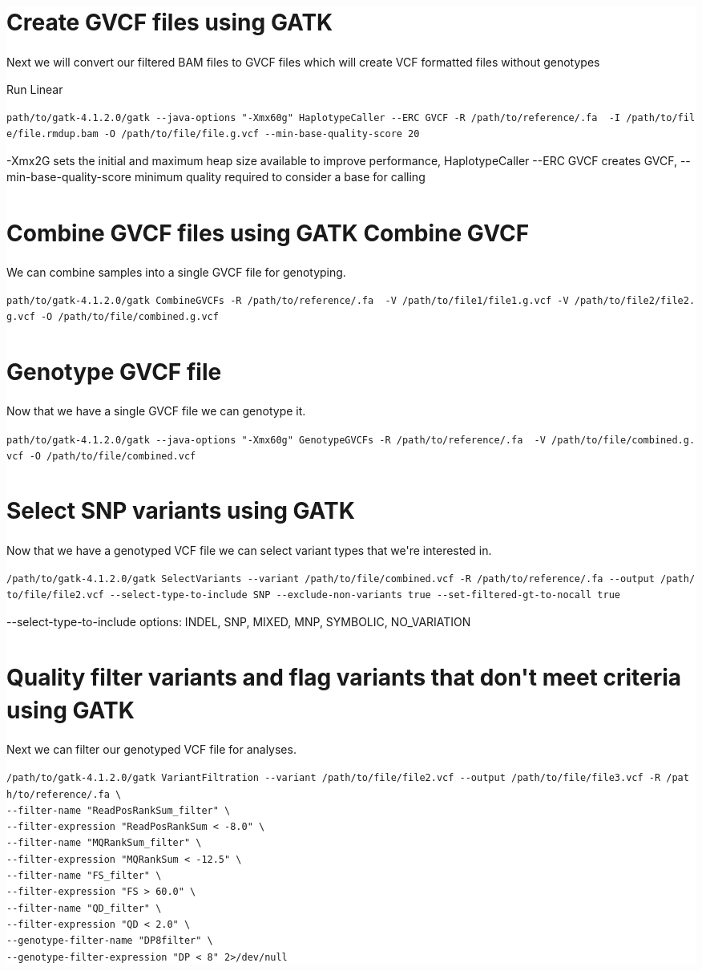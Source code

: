 # Create GVCF files using GATK

Next we will convert our filtered BAM files to GVCF files which will create VCF formatted files without genotypes

Run Linear

`path/to/gatk-4.1.2.0/gatk --java-options "-Xmx60g" HaplotypeCaller --ERC GVCF -R /path/to/reference/.fa  -I /path/to/file/file.rmdup.bam -O /path/to/file/file.g.vcf --min-base-quality-score 20`

-Xmx2G sets the initial and maximum heap size available to improve performance, HaplotypeCaller --ERC GVCF creates GVCF, --min-base-quality-score minimum quality required to consider a base for calling


# Combine GVCF files using GATK Combine GVCF

We can combine samples into a single GVCF file for genotyping.

`path/to/gatk-4.1.2.0/gatk CombineGVCFs -R /path/to/reference/.fa  -V /path/to/file1/file1.g.vcf -V /path/to/file2/file2.g.vcf -O /path/to/file/combined.g.vcf `


# Genotype GVCF file

Now that we have a single GVCF file we can genotype it.

`path/to/gatk-4.1.2.0/gatk --java-options "-Xmx60g" GenotypeGVCFs -R /path/to/reference/.fa  -V /path/to/file/combined.g.vcf -O /path/to/file/combined.vcf `

 
# Select SNP variants using GATK

Now that we have a genotyped VCF file we can select variant types that we're interested in. 

`/path/to/gatk-4.1.2.0/gatk SelectVariants --variant /path/to/file/combined.vcf -R /path/to/reference/.fa --output /path/to/file/file2.vcf --select-type-to-include SNP --exclude-non-variants true --set-filtered-gt-to-nocall true `

 --select-type-to-include options: INDEL, SNP, MIXED, MNP, SYMBOLIC, NO_VARIATION


# Quality filter variants and flag variants that don't meet criteria using GATK

Next we can filter our genotyped VCF file for analyses.

```
/path/to/gatk-4.1.2.0/gatk VariantFiltration --variant /path/to/file/file2.vcf --output /path/to/file/file3.vcf -R /path/to/reference/.fa \
--filter-name "ReadPosRankSum_filter" \
--filter-expression "ReadPosRankSum < -8.0" \
--filter-name "MQRankSum_filter" \
--filter-expression "MQRankSum < -12.5" \
--filter-name "FS_filter" \
--filter-expression "FS > 60.0" \
--filter-name "QD_filter" \
--filter-expression "QD < 2.0" \
--genotype-filter-name "DP8filter" \
--genotype-filter-expression "DP < 8" 2>/dev/null 
```
